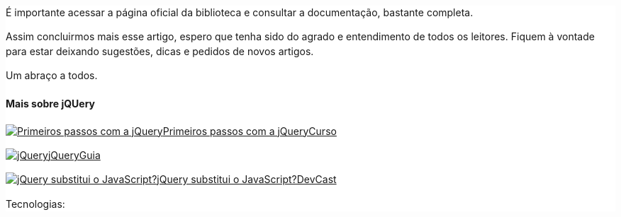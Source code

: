 É importante acessar a página oficial da biblioteca e consultar a documentação, bastante completa.

Assim concluirmos mais esse artigo, espero que tenha sido do agrado e entendimento de todos os leitores. Fiquem à vontade para estar deixando sugestões, dicas e pedidos de novos artigos.

Um abraço a todos.

#### Mais sobre jQUery

[![Primeiros passos com a jQuery](https://arquivo.devmedia.com.br/cursos/imagem/curso_criando-botoes-com-a-jquery_2112.png)Primeiros passos com a jQueryCurso](https://www.devmedia.com.br/curso/curso-jquery/2112)

[![jQuery](https://arquivo.devmedia.com.br/marketing/img/guia-jquery-34340.png)jQueryGuia](https://www.devmedia.com.br/guia/jquery/34340)

[![jQuery substitui o JavaScript?](https://arquivo.devmedia.com.br/noticias/devcast/devcast_a-jquery-substitui-o-javascript_37647.jpg)jQuery substitui o JavaScript?DevCast](https://www.devmedia.com.br/a-jquery-substitui-o-javascript/37647)

Tecnologias: